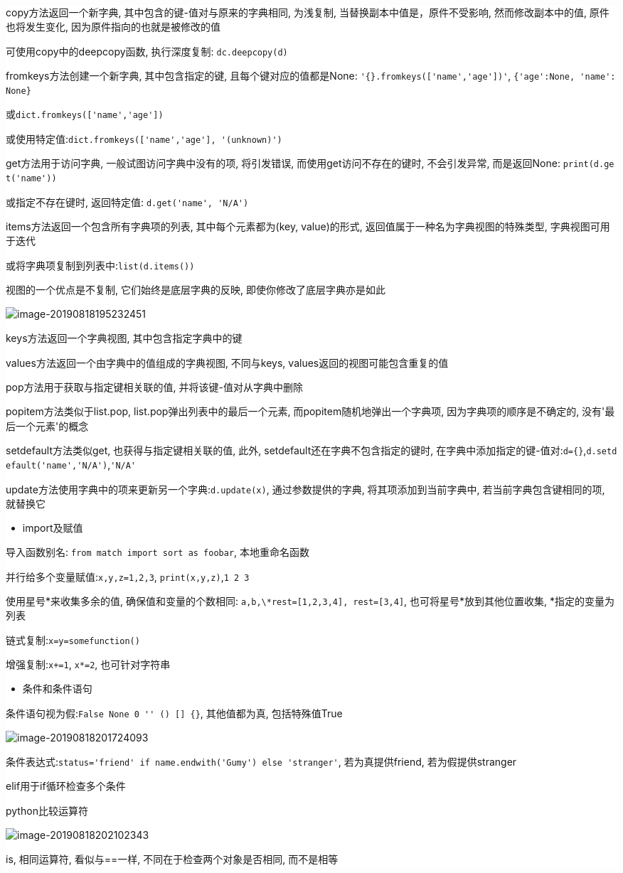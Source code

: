 copy方法返回一个新字典, 其中包含的键-值对与原来的字典相同, 为浅复制, 当替换副本中值是，原件不受影响, 然而修改副本中的值, 原件也将发生变化, 因为原件指向的也就是被修改的值

可使用copy中的deepcopy函数, 执行深度复制: `dc.deepcopy(d)`

fromkeys方法创建一个新字典, 其中包含指定的键, 且每个键对应的值都是None: `'{}.fromkeys(['name','age'])'`, `{'age':None, 'name':None}`

或`dict.fromkeys(['name','age'])`

或使用特定值:`dict.fromkeys(['name','age'], '(unknown)')`

get方法用于访问字典, 一般试图访问字典中没有的项, 将引发错误, 而使用get访问不存在的键时, 不会引发异常, 而是返回None: `print(d.get('name'))`

或指定不存在键时, 返回特定值: `d.get('name', 'N/A')`

items方法返回一个包含所有字典项的列表, 其中每个元素都为(key, value)的形式, 返回值属于一种名为字典视图的特殊类型, 字典视图可用于迭代

或将字典项复制到列表中:`list(d.items())`

视图的一个优点是不复制, 它们始终是底层字典的反映, 即使你修改了底层字典亦是如此

![image-20190818195232451](http://ww3.sinaimg.cn/large/006tNc79ly1g642rl0we8j30ua050gmj.jpg)

keys方法返回一个字典视图, 其中包含指定字典中的键

values方法返回一个由字典中的值组成的字典视图, 不同与keys, values返回的视图可能包含重复的值

pop方法用于获取与指定键相关联的值, 并将该键-值对从字典中删除

popitem方法类似于list.pop, list.pop弹出列表中的最后一个元素, 而popitem随机地弹出一个字典项, 因为字典项的顺序是不确定的, 没有'最后一个元素'的概念

setdefault方法类似get, 也获得与指定键相关联的值, 此外, setdefault还在字典不包含指定的键时, 在字典中添加指定的键-值对:`d={}`,`d.setdefault('name','N/A')`,`'N/A'`

update方法使用字典中的项来更新另一个字典:`d.update(x)`, 通过参数提供的字典, 将其项添加到当前字典中, 若当前字典包含键相同的项, 就替换它

* import及赋值

导入函数别名: `from match import sort as foobar`, 本地重命名函数

并行给多个变量赋值:`x,y,z=1,2,3`, `print(x,y,z)`,`1 2 3`

使用星号\*来收集多余的值, 确保值和变量的个数相同: `a,b,\*rest=[1,2,3,4], rest=[3,4]`, 也可将星号\*放到其他位置收集, \*指定的变量为列表

链式复制:`x=y=somefunction()`

增强复制:`x+=1`, `x*=2`, 也可针对字符串

* 条件和条件语句

条件语句视为假:`False None 0 '' () [] {}`, 其他值都为真, 包括特殊值True

![image-20190818201724093](http://ww2.sinaimg.cn/large/006tNc79ly1g643hgfemwj30ui07e74s.jpg)

条件表达式:`status='friend' if name.endwith('Gumy') else 'stranger'`, 若为真提供friend, 若为假提供stranger

elif用于if循环检查多个条件

python比较运算符

![image-20190818202102343](http://ww2.sinaimg.cn/large/006tNc79ly1g643l80wtij30us0h0did.jpg)

is, 相同运算符, 看似与==一样, 不同在于检查两个对象是否相同, 而不是相等
